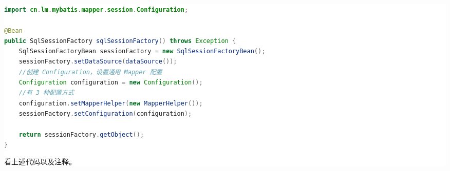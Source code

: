 ```java
import cn.lm.mybatis.mapper.session.Configuration;

@Bean
public SqlSessionFactory sqlSessionFactory() throws Exception {
    SqlSessionFactoryBean sessionFactory = new SqlSessionFactoryBean();
    sessionFactory.setDataSource(dataSource());
    //创建 Configuration，设置通用 Mapper 配置
    Configuration configuration = new Configuration();
    //有 3 种配置方式
    configuration.setMapperHelper(new MapperHelper());
    sessionFactory.setConfiguration(configuration);

    return sessionFactory.getObject();
}
```

看上述代码以及注释。